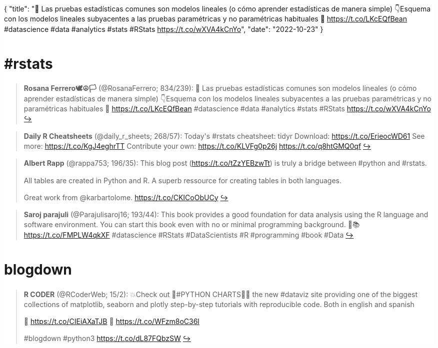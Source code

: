 {
  "title": "🧠 Las pruebas estadísticas comunes son modelos lineales (o cómo aprender estadísticas de manera simple) 👇Esquema con los modelos lineales subyacentes a las pruebas paramétricas y no paramétricas habituales 🔗 https://t.co/LKcEQfBean #datascience #data #analytics #stats #RStats https://t.co/wXVA4kCnYo",
  "date": "2022-10-23"
}

# #rstats

> **Rosana Ferrero🕊☮️🏳** (@RosanaFerrero; 834/239): 🧠 Las pruebas estadísticas comunes son modelos lineales (o cómo aprender estadísticas de manera simple)
> 👇Esquema con los modelos lineales subyacentes a las pruebas paramétricas y no paramétricas habituales
> 🔗 https://t.co/LKcEQfBean 
> #datascience #data #analytics #stats #RStats https://t.co/wXVA4kCnYo  [&#8618;](https://twitter.com/RosanaFerrero/status/1583699735185338368)




> **Daily R Cheatsheets** (@daily_r_sheets; 268/57): Today's #rstats cheatsheet: tidyr 
> Download: https://t.co/ErieocWD61 
> See more: https://t.co/KgJ4eghrTT 
> Contribute your own: https://t.co/KLVFg0p26j https://t.co/q8htGMQ0qf  [&#8618;](https://twitter.com/daily_r_sheets/status/1583699717627990026)




> **Albert Rapp** (@rappa753; 196/35): This blog post (https://t.co/tZzYEBzwTt) is truly a bridge between #python and #rstats.
> >
> All tables are created in Python and R. A superb ressource for creating tables in both languages.
> >
> Great work from @karbartolome. https://t.co/CKICoObUCy  [&#8618;](https://twitter.com/rappa753/status/1583879932073033728)




> **Saroj parajuli** (@Parajulisaroj16; 193/44): This book provides a good foundation for data analysis using the R language and software environment. You can start this book even with no or minimal programming background. 🔗📚https://t.co/FMPLW4qkXF #datascience #RStats #DataScientists #R #programming #book #Data  [&#8618;](https://twitter.com/Parajulisaroj16/status/1583699259672576000)




# blogdown

> **R CODER** (@RCoderWeb; 15/2): 💥Check out 🐍#PYTHON CHARTS🐍💥 the new #dataviz site providing one of the biggest collections of matplotlib, seaborn and plotly step-by-step tutorials with reproducible code. Both in english and spanish
> >
> 🔗 https://t.co/CIEiAXaTJB
> 🔗 https://t.co/WFzm8oC36l
> >
> #blogdown #python3 https://t.co/dL87FQbzSW  [&#8618;](https://twitter.com/RCoderWeb/status/1582015858943365120)
